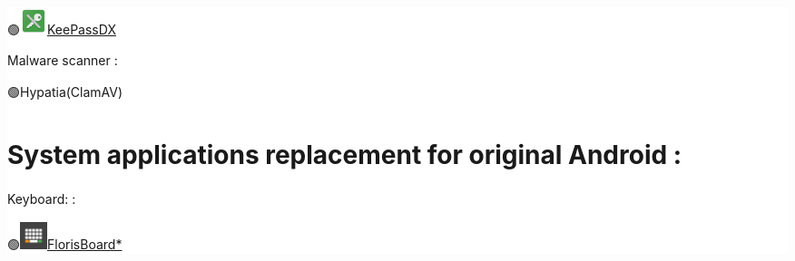 🟢<img src="./icons/keepassdx.png" width="30">[KeePassDX](https://f-droid.org/es/packages/com.kunzisoft.keepass.libre)

Malware scanner :

🟢Hypatia(ClamAV)

# System applications replacement for original Android :

Keyboard: :

🟢<img src="./icons/florisboard.png" width="30">[FlorisBoard*](https://github.com/florisboard/florisboard)
